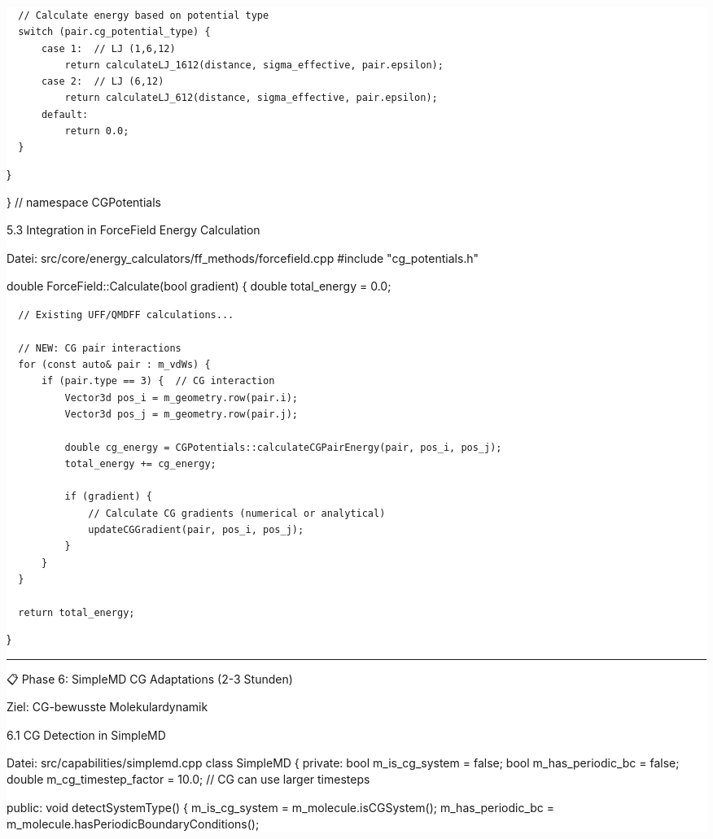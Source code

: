       // Calculate energy based on potential type
      switch (pair.cg_potential_type) {
          case 1:  // LJ (1,6,12) 
              return calculateLJ_1612(distance, sigma_effective, pair.epsilon);
          case 2:  // LJ (6,12)
              return calculateLJ_612(distance, sigma_effective, pair.epsilon);
          default:
              return 0.0;
      }
  }

  } // namespace CGPotentials

  5.3 Integration in ForceField Energy Calculation

  Datei: src/core/energy_calculators/ff_methods/forcefield.cpp
  #include "cg_potentials.h"

  double ForceField::Calculate(bool gradient) {
      double total_energy = 0.0;

      // Existing UFF/QMDFF calculations...

      // NEW: CG pair interactions
      for (const auto& pair : m_vdWs) {
          if (pair.type == 3) {  // CG interaction
              Vector3d pos_i = m_geometry.row(pair.i);
              Vector3d pos_j = m_geometry.row(pair.j);

              double cg_energy = CGPotentials::calculateCGPairEnergy(pair, pos_i, pos_j);
              total_energy += cg_energy;

              if (gradient) {
                  // Calculate CG gradients (numerical or analytical)
                  updateCGGradient(pair, pos_i, pos_j);
              }
          }
      }

      return total_energy;
  }

  ---
  📋 Phase 6: SimpleMD CG Adaptations (2-3 Stunden)

  Ziel: CG-bewusste Molekulardynamik

  6.1 CG Detection in SimpleMD

  Datei: src/capabilities/simplemd.cpp
  class SimpleMD {
  private:
      bool m_is_cg_system = false;
      bool m_has_periodic_bc = false;
      double m_cg_timestep_factor = 10.0;  // CG can use larger timesteps

  public:
      void detectSystemType() {
          m_is_cg_system = m_molecule.isCGSystem();
          m_has_periodic_bc = m_molecule.hasPeriodicBoundaryConditions();

